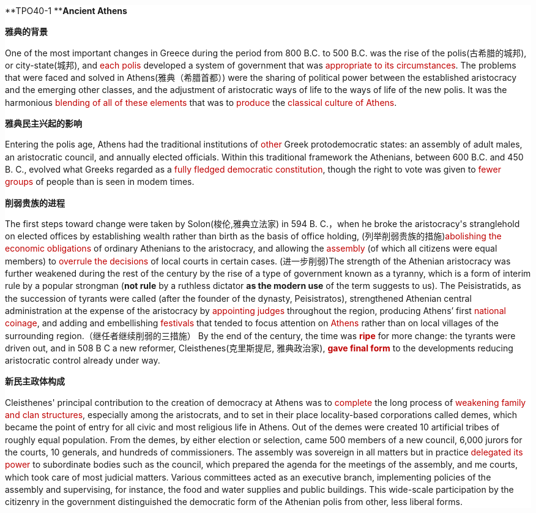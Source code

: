 **TPO40-1 ****Ancient Athens**

 **雅典的背景**  

One of the most important changes in Greece during the period from 800 B.C. to 500 B.C. was the rise of the polis(古希腊的城邦), or city-state(城邦), and <span style='color:#c00000'>each polis</span> developed a system of government that was <span style='color:#c00000'>appropriate to its circumstances</span>. The problems that were faced and solved in Athens(雅典（希腊首都）) were the sharing of political power between the established aristocracy and the emerging other classes, and the adjustment of aristocratic ways of life to the ways of life of the new polis. It was the harmonious <span style='color:#c00000'>blending of all of these elements</span> that was to <span style='color:#c00000'>produce</span> the <span style='color:#c00000'>classical culture of Athens</span>.

**雅典民主兴起的影响**

   Entering the polis age, Athens had the traditional institutions of <span style='color:#c00000'>other</span> Greek protodemocratic states: an assembly of adult males, an aristocratic council, and annually elected officials. Within this traditional framework the Athenians, between 600 B.C. and 450 B. C., evolved what Greeks regarded as a <span style='color:#c00000'>fully fledged democratic constitution</span>, though the right to vote was given to <span style='color:#c00000'>fewer groups</span> of people than is seen in modem times.

**削弱贵族的进程**

   The first steps toward change were taken by Solon(梭伦,雅典立法家) in 594 B. C.，when he broke the aristocracy's stranglehold on elected offices by establishing wealth rather than birth as the basis of office holding, (列举削弱贵族的措施)<span style='color:#c00000'>abolishing the economic obligations</span> of ordinary Athenians to the aristocracy, and allowing the <span style='color:#c00000'>assembly</span> (of which all citizens were equal members) to <span style='color:#c00000'>overrule the decisions</span> of local courts in certain cases. (进一步削弱)The strength of the Athenian aristocracy was further weakened during the rest of the century by the rise of a type of government known as a tyranny, which is a form of interim rule by a popular strongman (**not rule** by a ruthless dictator **as the modern use** of the term suggests to us). The Peisistratids, as the succession of tyrants were called (after the founder of the dynasty, Peisistratos), strengthened Athenian central administration at the expense of the aristocracy by <span style='color:#c00000'>appointing judges</span> throughout the region, producing Athens’ first <span style='color:#c00000'>national coinage</span>, and adding and embellishing <span style='color:#c00000'>festivals</span> that tended to focus attention on <span style='color:#c00000'>Athens</span> rather than on local villages of the surrounding region.（继任者继续削弱的三措施） By the end of the century, the time was <span style='color:#c00000'>**ripe**</span> for more change: the tyrants were driven out, and in 508 B C a new reformer, Cleisthenes(克里斯提尼, 雅典政治家), <span style='color:#c00000'>**gave final form**</span> to the developments reducing aristocratic control already under way. 

**新民主政体构成**

   Cleisthenes' principal contribution to the creation of democracy at Athens was to <span style='color:#c00000'>complete </span>the long process of<span style='color:#c00000'> weakening family and clan structures</span>, especially among the aristocrats, and to set in their place locality-based corporations called demes, which became the point of entry for all civic and most religious life in Athens. Out of the demes were created 10 artificial tribes of roughly equal population. From the demes, by either election or selection, came 500 members of a new council, 6,000 jurors for the courts, 10 generals, and hundreds of commissioners. The assembly was sovereign in all matters but in practice <span style='color:#c00000'>delegated its power</span> to subordinate bodies such as the council, which prepared the agenda for the meetings of the assembly, and me courts, which took care of most judicial matters. Various committees acted as an executive branch, implementing policies of the assembly and supervising, for instance, the food and water supplies and public buildings. This wide-scale participation by the citizenry in the government distinguished the democratic form of the Athenian polis from other, less liberal forms.
